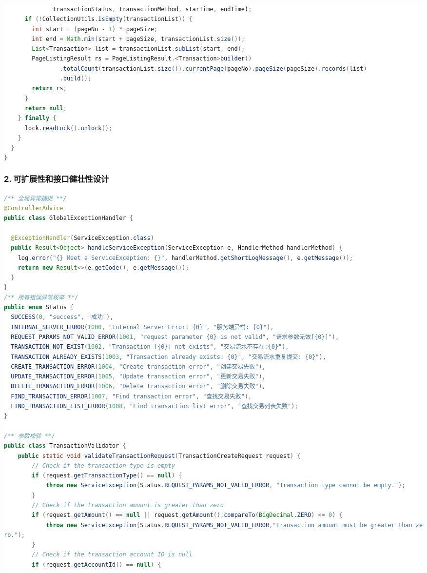 ```java
              transactionStatus, transactionMethod, starTime, endTime);
      if (!CollectionUtils.isEmpty(transactionList)) {
        int start = (pageNo - 1) * pageSize;
        int end = Math.min(start + pageSize, transactionList.size());
        List<Transaction> list = transactionList.subList(start, end);
        PageListingResult rs = PageListingResult.<Transaction>builder()
                .totalCount(transactionList.size()).currentPage(pageNo).pageSize(pageSize).records(list)
                .build();
        return rs;
      }
      return null;
    } finally {
      lock.readLock().unlock();
    }
  }
}
```

### 2. 可扩展性和接口健壮性设计

```java
/** 全局异常捕捉 **/
@ControllerAdvice
public class GlobalExceptionHandler {

  @ExceptionHandler(ServiceException.class)
  public Result<Object> handleServiceException(ServiceException e, HandlerMethod handlerMethod) {
    log.error("{} Meet a ServiceException: {}", handlerMethod.getShortLogMessage(), e.getMessage());
    return new Result<>(e.getCode(), e.getMessage());
  }
}
/** 所有错误异常枚举 **/
public enum Status {
  SUCCESS(0, "success", "成功"),
  INTERNAL_SERVER_ERROR(1000, "Internal Server Error: {0}", "服务端异常: {0}"),
  REQUEST_PARAMS_NOT_VALID_ERROR(1001, "request parameter {0} is not valid", "请求参数无效[{0}]"),
  TRANSACTION_NOT_EXIST(1002, "Transaction [{0}] not exists", "交易流水不存在:{0}"),
  TRANSACTION_ALREADY_EXISTS(1003, "Transaction already exists: {0}", "交易流水重复提交: {0}"),
  CREATE_TRANSACTION_ERROR(1004, "Create transaction error", "创建交易失败"),
  UPDATE_TRANSACTION_ERROR(1005, "Update transaction error", "更新交易失败"),
  DELETE_TRANSACTION_ERROR(1006, "Delete transaction error", "删除交易失败"),
  FIND_TRANSACTION_ERROR(1007, "Find transaction error", "查找交易失败"),
  FIND_TRANSACTION_LIST_ERROR(1008, "Find transaction list error", "查找交易列表失败");
}

/** 参数校验 **/
public class TransactionValidator {
    public static void validateTransactionRequest(TransactionCreateRequest request) {
        // Check if the transaction type is empty
        if (request.getTransactionType() == null) {
            throw new ServiceException(Status.REQUEST_PARAMS_NOT_VALID_ERROR, "Transaction type cannot be empty.");
        }
        // Check if the transaction amount is greater than zero
        if (request.getAmount() == null || request.getAmount().compareTo(BigDecimal.ZERO) <= 0) {
            throw new ServiceException(Status.REQUEST_PARAMS_NOT_VALID_ERROR,"Transaction amount must be greater than zero.");
        }
        // Check if the transaction account ID is null
        if (request.getAccountId() == null) {
```